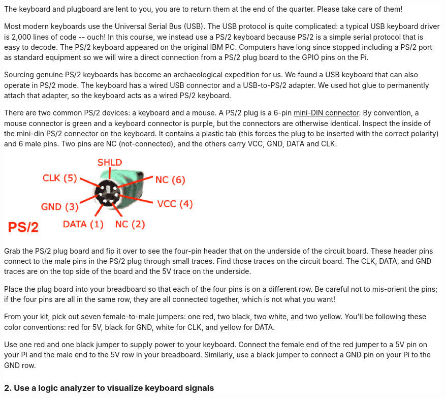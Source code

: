 The keyboard and plugboard are lent to you, you are to return them at the end of the quarter. Please take care of them!

Most modern keyboards use the Universal Serial Bus (USB). The USB protocol is quite complicated: a typical USB keyboard driver is 2,000 lines of code -- ouch!
In this course, we instead use a PS/2
keyboard because PS/2 is a simple serial protocol that is easy to decode.  The PS/2
keyboard appeared on the original IBM PC.  Computers have long since stopped
including a PS/2 port as standard equipment so we will wire a direct connection
from a PS/2 plug board to the GPIO pins on the Pi.

Sourcing genuine PS/2 keyboards has become an archaeological expedition for us. We found a USB keyboard that can also operate in PS/2 mode.  The keyboard has
a wired USB connector and a USB-to-PS/2 adapter. We used hot glue to permanently attach that adapter, so the keyboard acts as a wired PS/2 keyboard.

There are two common PS/2 devices: a keyboard and a mouse.  A PS/2
plug is a 6-pin
[mini-DIN connector](https://en.wikipedia.org/wiki/Mini-DIN_connector).
By convention, a mouse connector is green and a keyboard connector is purple, but the connectors
are otherwise identical.  Inspect the inside of the mini-din PS/2 connector on the keyboard. It
contains a plastic tab (this forces the plug to be inserted with the correct
polarity) and 6 male pins. Two pins are NC (not-connected), and the others
carry VCC, GND, DATA and CLK.

![PS/2 6-pin mini-din pinout](images/minidin.png)

Grab the PS/2 plug board and fip it over to see the four-pin header that
on the underside of the circuit board. These header pins connect
to the male pins in the PS/2 plug through small traces. Find those traces on the circuit board. The CLK, DATA, and GND traces are on the top side of the board
and the 5V trace on the underside.

Place the plug board into your breadboard so that each of the four pins
is on a different row. Be careful not to mis-orient the pins; if the four pins are all in the same row, they are all connected together, which is not what you want!

From your kit, pick out seven female-to-male jumpers: one red, two black, two white, and two yellow. You'll be following these color conventions: red for
5V, black for GND, white for CLK, and yellow for DATA.

Use one red and one black jumper to supply power to your keyboard.
Connect the female end of the red jumper to a 5V pin on your Pi and the male end to the 5V row in your breadboard.
Similarly, use a black jumper to connect a GND pin on your Pi to the GND row.

### 2. Use a logic analyzer to visualize keyboard signals
